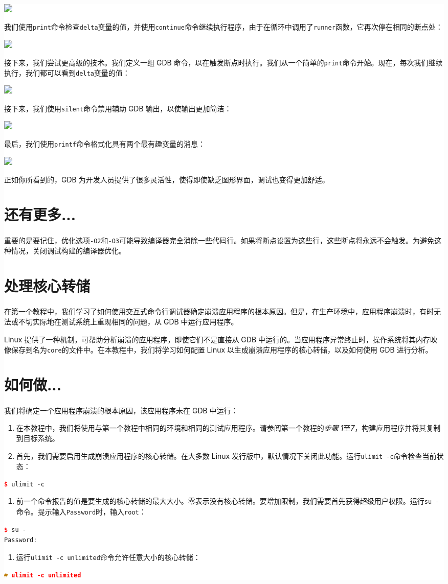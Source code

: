 ![](https://github.com/OpenDocCN/freelearn-c-cpp-zh/raw/master/docs/emb-prog-mod-cpp-cb/img/c22a841e-1537-4806-b134-47c6733547bc.png)

我们使用`print`命令检查`delta`变量的值，并使用`continue`命令继续执行程序，由于在循环中调用了`runner`函数，它再次停在相同的断点处：

![](https://github.com/OpenDocCN/freelearn-c-cpp-zh/raw/master/docs/emb-prog-mod-cpp-cb/img/3e1b1f31-812a-4201-8a63-1866a3febe7a.png)

接下来，我们尝试更高级的技术。我们定义一组 GDB 命令，以在触发断点时执行。我们从一个简单的`print`命令开始。现在，每次我们继续执行，我们都可以看到`delta`变量的值：

![](https://github.com/OpenDocCN/freelearn-c-cpp-zh/raw/master/docs/emb-prog-mod-cpp-cb/img/55443211-11e7-43c4-a6c2-6a135a946c64.png)

接下来，我们使用`silent`命令禁用辅助 GDB 输出，以使输出更加简洁：

![](https://github.com/OpenDocCN/freelearn-c-cpp-zh/raw/master/docs/emb-prog-mod-cpp-cb/img/7175eb69-bc52-4946-b777-6277cae952a9.png)

最后，我们使用`printf`命令格式化具有两个最有趣变量的消息：

![](https://github.com/OpenDocCN/freelearn-c-cpp-zh/raw/master/docs/emb-prog-mod-cpp-cb/img/7b3fe1fb-b927-4590-9e68-2172dde5d955.png)

正如你所看到的，GDB 为开发人员提供了很多灵活性，使得即使缺乏图形界面，调试也变得更加舒适。

# 还有更多...

重要的是要记住，优化选项`-O2`和`-O3`可能导致编译器完全消除一些代码行。如果将断点设置为这些行，这些断点将永远不会触发。为避免这种情况，关闭调试构建的编译器优化。

# 处理核心转储

在第一个教程中，我们学习了如何使用交互式命令行调试器确定崩溃应用程序的根本原因。但是，在生产环境中，应用程序崩溃时，有时无法或不切实际地在测试系统上重现相同的问题，从 GDB 中运行应用程序。 

Linux 提供了一种机制，可帮助分析崩溃的应用程序，即使它们不是直接从 GDB 中运行的。当应用程序异常终止时，操作系统将其内存映像保存到名为`core`的文件中。在本教程中，我们将学习如何配置 Linux 以生成崩溃应用程序的核心转储，以及如何使用 GDB 进行分析。

# 如何做...

我们将确定一个应用程序崩溃的根本原因，该应用程序未在 GDB 中运行：

1.  在本教程中，我们将使用与第一个教程中相同的环境和相同的测试应用程序。请参阅第一个教程的*步骤 1*至*7*，构建应用程序并将其复制到目标系统。

1.  首先，我们需要启用生成崩溃应用程序的核心转储。在大多数 Linux 发行版中，默认情况下关闭此功能。运行`ulimit -c`命令检查当前状态：

```cpp
$ ulimit -c
```

1.  前一个命令报告的值是要生成的核心转储的最大大小。零表示没有核心转储。要增加限制，我们需要首先获得超级用户权限。运行`su -`命令。提示输入`Password`时，输入`root`：

```cpp
$ su -
Password:
```

1.  运行`ulimit -c unlimited`命令允许任意大小的核心转储：

```cpp
# ulimit -c unlimited
```
